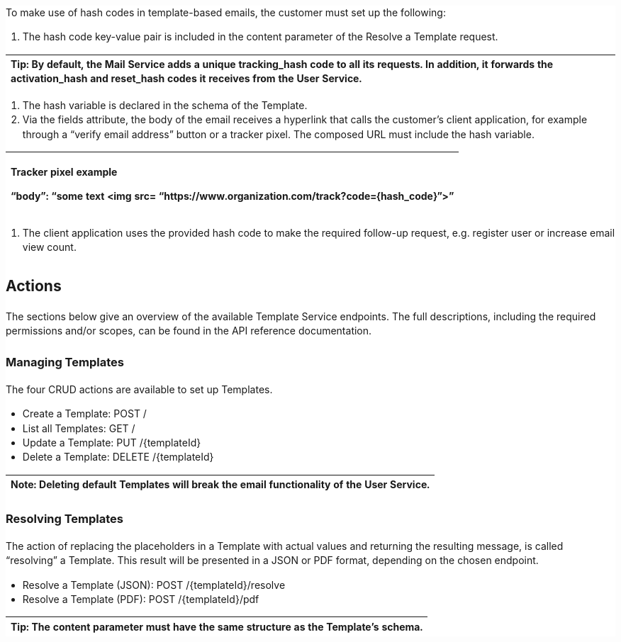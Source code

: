 To make use of hash codes in template-based emails, the customer must set up the following: 

1. The hash code key-value pair is included in the content parameter of the Resolve a Template request. 

| Tip: By default, the Mail Service adds a unique tracking\_hash code to all its requests. In addition, it forwards the activation\_hash and reset\_hash codes it receives from the User Service.  |
| :--- |


1. The hash variable is declared in the schema of the Template.
2. Via the fields attribute, the body of the email receives a hyperlink that calls the customer’s client application, for example through a “verify email address” button or a tracker pixel. The composed URL must include the hash variable.

<table>
  <thead>
    <tr>
      <th style="text-align:left">
        <p>Tracker pixel example</p>
        <p>&#x201C;body&#x201D;: &#x201C;some text &lt;img src= &#x201C;https://www.organization.com/track?code={hash_code}&#x201D;&gt;&#x201D;</p>
      </th>
    </tr>
  </thead>
  <tbody></tbody>
</table>

1. The client application uses the provided hash code to make the required follow-up request, e.g. register user or increase email view count.

## Actions

The sections below give an overview of the available Template Service endpoints. The full descriptions, including the required permissions and/or scopes, can be found in the API reference documentation.

### Managing Templates

The four CRUD actions are available to set up Templates.

* Create a Template: POST /
* List all Templates: GET /
* Update a Template: PUT /{templateId}
* Delete a Template: DELETE /{templateId}

| Note: Deleting default Templates will break the email functionality of the User Service.  |
| :--- |


### Resolving Templates

The action of replacing the placeholders in a Template with actual values and returning the resulting message, is called “resolving” a Template. This result will be presented in a JSON or PDF format, depending on the chosen endpoint.

* Resolve a Template \(JSON\): POST /{templateId}/resolve
* Resolve a Template \(PDF\): POST /{templateId}/pdf

| Tip: The content parameter must have the same structure as the Template’s schema. |
| :--- |


